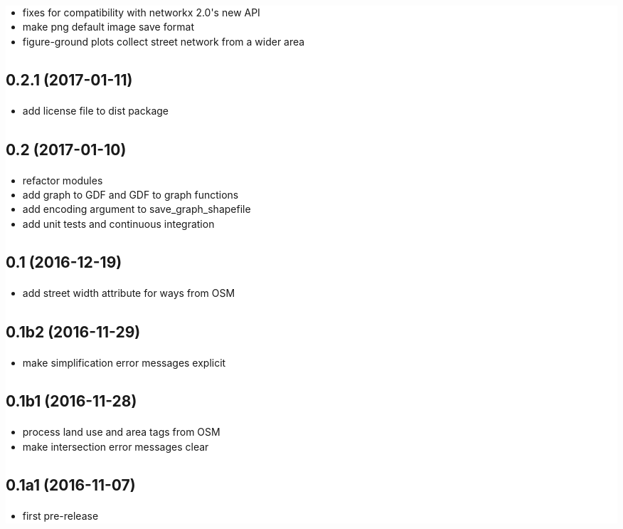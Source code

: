 - fixes for compatibility with networkx 2.0's new API
- make png default image save format
- figure-ground plots collect street network from a wider area

## 0.2.1 (2017-01-11)

- add license file to dist package

## 0.2 (2017-01-10)

- refactor modules
- add graph to GDF and GDF to graph functions
- add encoding argument to save_graph_shapefile
- add unit tests and continuous integration

## 0.1 (2016-12-19)

- add street width attribute for ways from OSM

## 0.1b2 (2016-11-29)

- make simplification error messages explicit

## 0.1b1 (2016-11-28)

- process land use and area tags from OSM
- make intersection error messages clear

## 0.1a1 (2016-11-07)

- first pre-release
